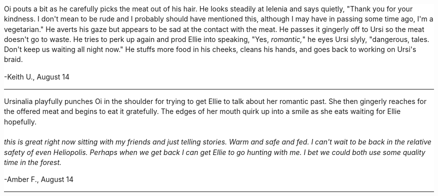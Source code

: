 
Oi pouts a bit as he carefully picks the meat out of his hair. He looks steadily at Ielenia and says quietly, &quot;Thank you for your kindness. I don&apos;t mean to be rude and I probably should have mentioned this, although I may have in passing some time ago, I&apos;m a vegetarian.&quot; He averts his gaze but appears to be sad at the contact with the meat. He passes it gingerly off to Ursi so the meat doesn&apos;t go to waste. He tries to perk up again and prod Ellie into speaking, &quot;Yes, <em>romantic,</em>&quot; he eyes Ursi slyly, &quot;dangerous, tales. Don&apos;t keep us waiting all night now.&quot; He stuffs more food in his cheeks, cleans his hands, and goes back to working on Ursi&apos;s braid.

-Keith U., August 14

---

Ursinalia playfully punches Oi in the shoulder for trying to get Ellie to talk about her romantic past. She then gingerly reaches for the offered meat and begins to eat it gratefully. The edges of her mouth quirk up into a smile as she eats waiting for Ellie hopefully.&#xA0;<br><br><em>this is great right now sitting with my friends and just telling stories. Warm and safe and fed. I can&apos;t wait to be back in the relative safety of even Heliopolis. Perhaps when we get back I can get Ellie to go hunting with me. I bet we could both use some quality time in the forest.&#xA0;</em><br>

-Amber  F., August 14

---
